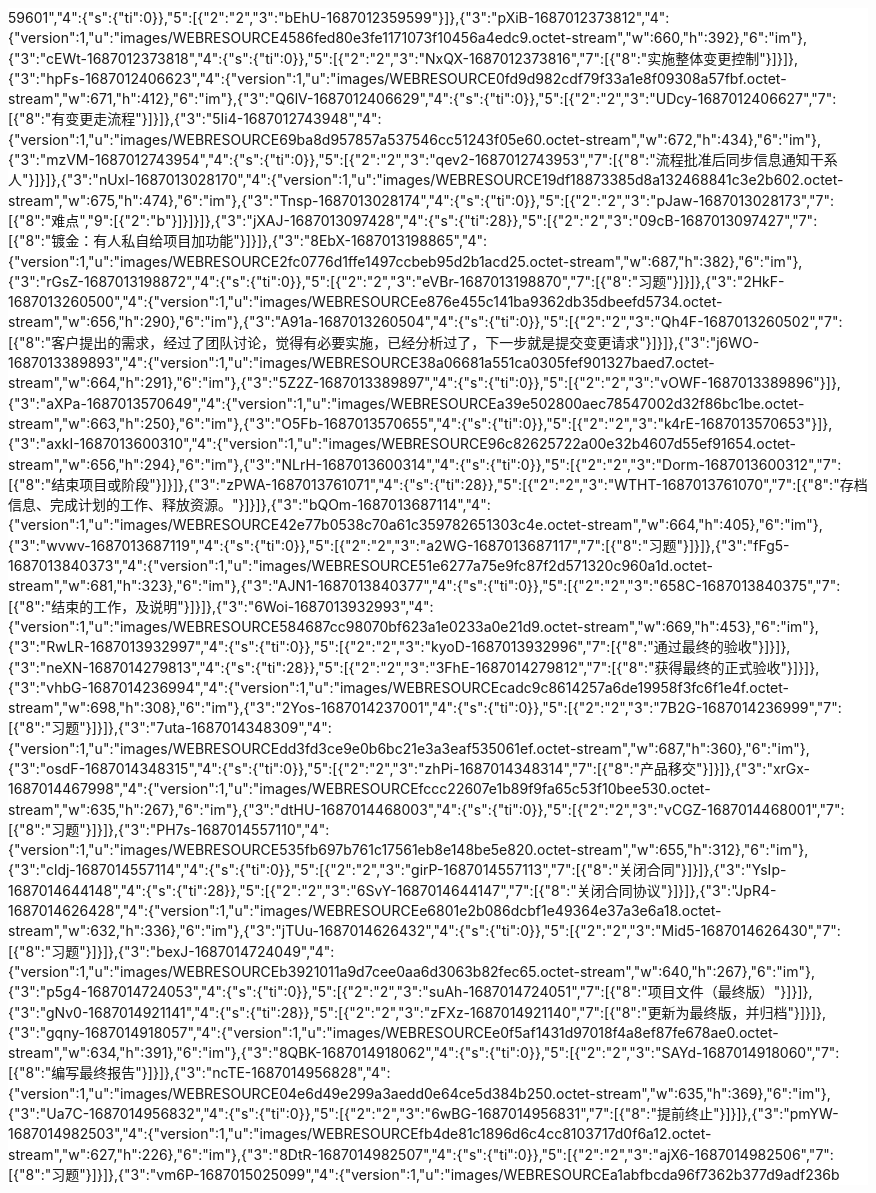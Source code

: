 59601","4":{"s":{"ti":0}},"5":[{"2":"2","3":"bEhU-1687012359599"}]},{"3":"pXiB-1687012373812","4":{"version":1,"u":"images/WEBRESOURCE4586fed80e3fe1171073f10456a4edc9.octet-stream","w":660,"h":392},"6":"im"},{"3":"cEWt-1687012373818","4":{"s":{"ti":0}},"5":[{"2":"2","3":"NxQX-1687012373816","7":[{"8":"实施整体变更控制"}]}]},{"3":"hpFs-1687012406623","4":{"version":1,"u":"images/WEBRESOURCE0fd9d982cdf79f33a1e8f09308a57fbf.octet-stream","w":671,"h":412},"6":"im"},{"3":"Q6lV-1687012406629","4":{"s":{"ti":0}},"5":[{"2":"2","3":"UDcy-1687012406627","7":[{"8":"有变更走流程"}]}]},{"3":"5Ii4-1687012743948","4":{"version":1,"u":"images/WEBRESOURCE69ba8d957857a537546cc51243f05e60.octet-stream","w":672,"h":434},"6":"im"},{"3":"mzVM-1687012743954","4":{"s":{"ti":0}},"5":[{"2":"2","3":"qev2-1687012743953","7":[{"8":"流程批准后同步信息通知干系人"}]}]},{"3":"nUxl-1687013028170","4":{"version":1,"u":"images/WEBRESOURCE19df18873385d8a132468841c3e2b602.octet-stream","w":675,"h":474},"6":"im"},{"3":"Tnsp-1687013028174","4":{"s":{"ti":0}},"5":[{"2":"2","3":"pJaw-1687013028173","7":[{"8":"难点","9":[{"2":"b"}]}]}]},{"3":"jXAJ-1687013097428","4":{"s":{"ti":28}},"5":[{"2":"2","3":"09cB-1687013097427","7":[{"8":"镀金：有人私自给项目加功能"}]}]},{"3":"8EbX-1687013198865","4":{"version":1,"u":"images/WEBRESOURCE2fc0776d1ffe1497ccbeb95d2b1acd25.octet-stream","w":687,"h":382},"6":"im"},{"3":"rGsZ-1687013198872","4":{"s":{"ti":0}},"5":[{"2":"2","3":"eVBr-1687013198870","7":[{"8":"习题"}]}]},{"3":"2HkF-1687013260500","4":{"version":1,"u":"images/WEBRESOURCEe876e455c141ba9362db35dbeefd5734.octet-stream","w":656,"h":290},"6":"im"},{"3":"A91a-1687013260504","4":{"s":{"ti":0}},"5":[{"2":"2","3":"Qh4F-1687013260502","7":[{"8":"客户提出的需求，经过了团队讨论，觉得有必要实施，已经分析过了，下一步就是提交变更请求"}]}]},{"3":"j6WO-1687013389893","4":{"version":1,"u":"images/WEBRESOURCE38a06681a551ca0305fef901327baed7.octet-stream","w":664,"h":291},"6":"im"},{"3":"5Z2Z-1687013389897","4":{"s":{"ti":0}},"5":[{"2":"2","3":"vOWF-1687013389896"}]},{"3":"aXPa-1687013570649","4":{"version":1,"u":"images/WEBRESOURCEa39e502800aec78547002d32f86bc1be.octet-stream","w":663,"h":250},"6":"im"},{"3":"O5Fb-1687013570655","4":{"s":{"ti":0}},"5":[{"2":"2","3":"k4rE-1687013570653"}]},{"3":"axkI-1687013600310","4":{"version":1,"u":"images/WEBRESOURCE96c82625722a00e32b4607d55ef91654.octet-stream","w":656,"h":294},"6":"im"},{"3":"NLrH-1687013600314","4":{"s":{"ti":0}},"5":[{"2":"2","3":"Dorm-1687013600312","7":[{"8":"结束项目或阶段"}]}]},{"3":"zPWA-1687013761071","4":{"s":{"ti":28}},"5":[{"2":"2","3":"WTHT-1687013761070","7":[{"8":"存档信息、完成计划的工作、释放资源。"}]}]},{"3":"bQOm-1687013687114","4":{"version":1,"u":"images/WEBRESOURCE42e77b0538c70a61c359782651303c4e.octet-stream","w":664,"h":405},"6":"im"},{"3":"wvwv-1687013687119","4":{"s":{"ti":0}},"5":[{"2":"2","3":"a2WG-1687013687117","7":[{"8":"习题"}]}]},{"3":"fFg5-1687013840373","4":{"version":1,"u":"images/WEBRESOURCE51e6277a75e9fc87f2d571320c960a1d.octet-stream","w":681,"h":323},"6":"im"},{"3":"AJN1-1687013840377","4":{"s":{"ti":0}},"5":[{"2":"2","3":"658C-1687013840375","7":[{"8":"结束的工作，及说明"}]}]},{"3":"6Woi-1687013932993","4":{"version":1,"u":"images/WEBRESOURCE584687cc98070bf623a1e0233a0e21d9.octet-stream","w":669,"h":453},"6":"im"},{"3":"RwLR-1687013932997","4":{"s":{"ti":0}},"5":[{"2":"2","3":"kyoD-1687013932996","7":[{"8":"通过最终的验收"}]}]},{"3":"neXN-1687014279813","4":{"s":{"ti":28}},"5":[{"2":"2","3":"3FhE-1687014279812","7":[{"8":"获得最终的正式验收"}]}]},{"3":"vhbG-1687014236994","4":{"version":1,"u":"images/WEBRESOURCEcadc9c8614257a6de19958f3fc6f1e4f.octet-stream","w":698,"h":308},"6":"im"},{"3":"2Yos-1687014237001","4":{"s":{"ti":0}},"5":[{"2":"2","3":"7B2G-1687014236999","7":[{"8":"习题"}]}]},{"3":"7uta-1687014348309","4":{"version":1,"u":"images/WEBRESOURCEdd3fd3ce9e0b6bc21e3a3eaf535061ef.octet-stream","w":687,"h":360},"6":"im"},{"3":"osdF-1687014348315","4":{"s":{"ti":0}},"5":[{"2":"2","3":"zhPi-1687014348314","7":[{"8":"产品移交"}]}]},{"3":"xrGx-1687014467998","4":{"version":1,"u":"images/WEBRESOURCEfccc22607e1b89f9fa65c53f10bee530.octet-stream","w":635,"h":267},"6":"im"},{"3":"dtHU-1687014468003","4":{"s":{"ti":0}},"5":[{"2":"2","3":"vCGZ-1687014468001","7":[{"8":"习题"}]}]},{"3":"PH7s-1687014557110","4":{"version":1,"u":"images/WEBRESOURCE535fb697b761c17561eb8e148be5e820.octet-stream","w":655,"h":312},"6":"im"},{"3":"cldj-1687014557114","4":{"s":{"ti":0}},"5":[{"2":"2","3":"girP-1687014557113","7":[{"8":"关闭合同"}]}]},{"3":"YsIp-1687014644148","4":{"s":{"ti":28}},"5":[{"2":"2","3":"6SvY-1687014644147","7":[{"8":"关闭合同协议"}]}]},{"3":"JpR4-1687014626428","4":{"version":1,"u":"images/WEBRESOURCEe6801e2b086dcbf1e49364e37a3e6a18.octet-stream","w":632,"h":336},"6":"im"},{"3":"jTUu-1687014626432","4":{"s":{"ti":0}},"5":[{"2":"2","3":"Mid5-1687014626430","7":[{"8":"习题"}]}]},{"3":"bexJ-1687014724049","4":{"version":1,"u":"images/WEBRESOURCEb3921011a9d7cee0aa6d3063b82fec65.octet-stream","w":640,"h":267},"6":"im"},{"3":"p5g4-1687014724053","4":{"s":{"ti":0}},"5":[{"2":"2","3":"suAh-1687014724051","7":[{"8":"项目文件（最终版）"}]}]},{"3":"gNv0-1687014921141","4":{"s":{"ti":28}},"5":[{"2":"2","3":"zFXz-1687014921140","7":[{"8":"更新为最终版，并归档"}]}]},{"3":"gqny-1687014918057","4":{"version":1,"u":"images/WEBRESOURCEe0f5af1431d97018f4a8ef87fe678ae0.octet-stream","w":634,"h":391},"6":"im"},{"3":"8QBK-1687014918062","4":{"s":{"ti":0}},"5":[{"2":"2","3":"SAYd-1687014918060","7":[{"8":"编写最终报告"}]}]},{"3":"ncTE-1687014956828","4":{"version":1,"u":"images/WEBRESOURCE04e6d49e299a3aedd0e64ce5d384b250.octet-stream","w":635,"h":369},"6":"im"},{"3":"Ua7C-1687014956832","4":{"s":{"ti":0}},"5":[{"2":"2","3":"6wBG-1687014956831","7":[{"8":"提前终止"}]}]},{"3":"pmYW-1687014982503","4":{"version":1,"u":"images/WEBRESOURCEfb4de81c1896d6c4cc8103717d0f6a12.octet-stream","w":627,"h":226},"6":"im"},{"3":"8DtR-1687014982507","4":{"s":{"ti":0}},"5":[{"2":"2","3":"ajX6-1687014982506","7":[{"8":"习题"}]}]},{"3":"vm6P-1687015025099","4":{"version":1,"u":"images/WEBRESOURCEa1abfbcda96f7362b377d9adf236b